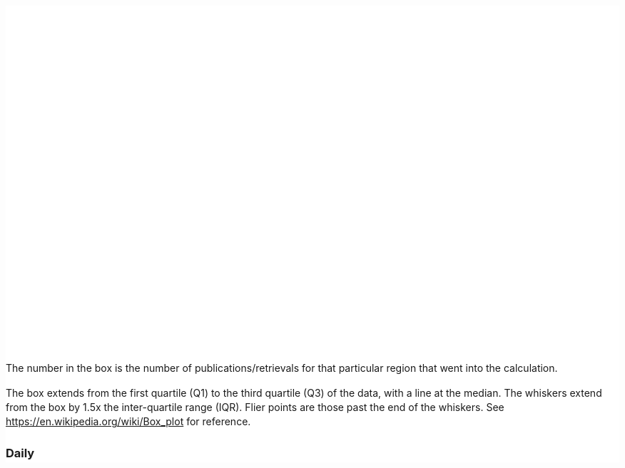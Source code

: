 ![Weekly Region Boxplot Publications + Retrievals](./plots/parsec-regions-boxplot.png)

The number in the box is the number of publications/retrievals for that particular region that went into the calculation.

The box extends from the first quartile (Q1) to the third quartile (Q3) of the data, with a line at the median. The whiskers extend from the box by 1.5x the inter-quartile range (IQR). Flier points are those past the end of the whiskers. See https://en.wikipedia.org/wiki/Box_plot for reference.

### Daily
